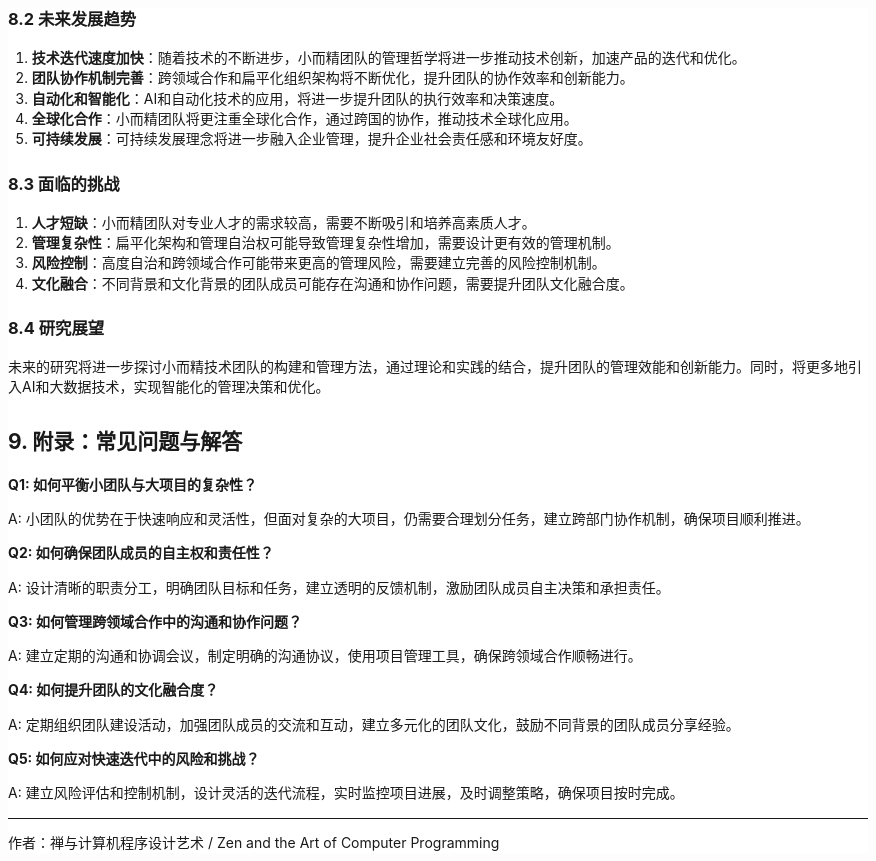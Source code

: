 ### 8.2 未来发展趋势

1. **技术迭代速度加快**：随着技术的不断进步，小而精团队的管理哲学将进一步推动技术创新，加速产品的迭代和优化。
2. **团队协作机制完善**：跨领域合作和扁平化组织架构将不断优化，提升团队的协作效率和创新能力。
3. **自动化和智能化**：AI和自动化技术的应用，将进一步提升团队的执行效率和决策速度。
4. **全球化合作**：小而精团队将更注重全球化合作，通过跨国的协作，推动技术全球化应用。
5. **可持续发展**：可持续发展理念将进一步融入企业管理，提升企业社会责任感和环境友好度。

### 8.3 面临的挑战

1. **人才短缺**：小而精团队对专业人才的需求较高，需要不断吸引和培养高素质人才。
2. **管理复杂性**：扁平化架构和管理自治权可能导致管理复杂性增加，需要设计更有效的管理机制。
3. **风险控制**：高度自治和跨领域合作可能带来更高的管理风险，需要建立完善的风险控制机制。
4. **文化融合**：不同背景和文化背景的团队成员可能存在沟通和协作问题，需要提升团队文化融合度。

### 8.4 研究展望

未来的研究将进一步探讨小而精技术团队的构建和管理方法，通过理论和实践的结合，提升团队的管理效能和创新能力。同时，将更多地引入AI和大数据技术，实现智能化的管理决策和优化。

## 9. 附录：常见问题与解答

**Q1: 如何平衡小团队与大项目的复杂性？**

A: 小团队的优势在于快速响应和灵活性，但面对复杂的大项目，仍需要合理划分任务，建立跨部门协作机制，确保项目顺利推进。

**Q2: 如何确保团队成员的自主权和责任性？**

A: 设计清晰的职责分工，明确团队目标和任务，建立透明的反馈机制，激励团队成员自主决策和承担责任。

**Q3: 如何管理跨领域合作中的沟通和协作问题？**

A: 建立定期的沟通和协调会议，制定明确的沟通协议，使用项目管理工具，确保跨领域合作顺畅进行。

**Q4: 如何提升团队的文化融合度？**

A: 定期组织团队建设活动，加强团队成员的交流和互动，建立多元化的团队文化，鼓励不同背景的团队成员分享经验。

**Q5: 如何应对快速迭代中的风险和挑战？**

A: 建立风险评估和控制机制，设计灵活的迭代流程，实时监控项目进展，及时调整策略，确保项目按时完成。

---

作者：禅与计算机程序设计艺术 / Zen and the Art of Computer Programming

